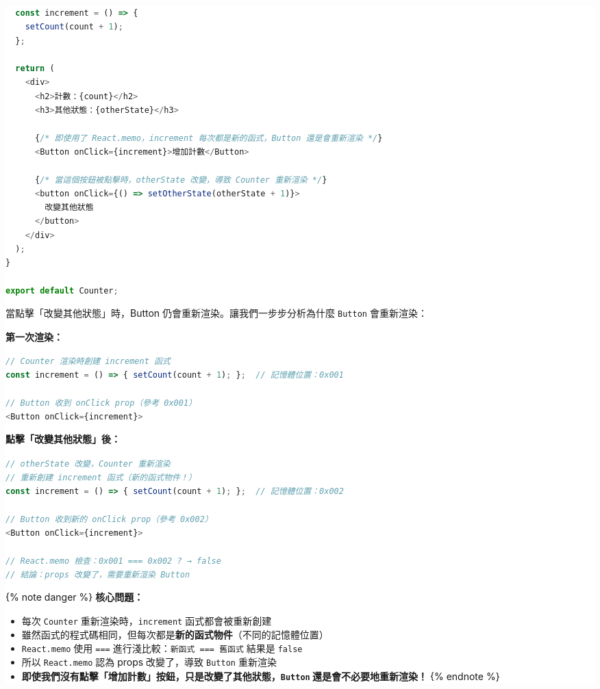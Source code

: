 ```javascript 函式導致的重新渲染問題
  const increment = () => {
    setCount(count + 1);
  };
  
  return (
    <div>
      <h2>計數：{count}</h2>
      <h3>其他狀態：{otherState}</h3>
      
      {/* 即使用了 React.memo，increment 每次都是新的函式，Button 還是會重新渲染 */}
      <Button onClick={increment}>增加計數</Button>
      
      {/* 當這個按鈕被點擊時，otherState 改變，導致 Counter 重新渲染 */}
      <button onClick={() => setOtherState(otherState + 1)}>
        改變其他狀態
      </button>
    </div>
  );
}

export default Counter;
```

當點擊「改變其他狀態」時，Button 仍會重新渲染。讓我們一步步分析為什麼 `Button` 會重新渲染：

**第一次渲染：**
```javascript
// Counter 渲染時創建 increment 函式
const increment = () => { setCount(count + 1); };  // 記憶體位置：0x001

// Button 收到 onClick prop（參考 0x001）
<Button onClick={increment}>
```

**點擊「改變其他狀態」後：**
```javascript
// otherState 改變，Counter 重新渲染
// 重新創建 increment 函式（新的函式物件！）
const increment = () => { setCount(count + 1); };  // 記憶體位置：0x002

// Button 收到新的 onClick prop（參考 0x002）
<Button onClick={increment}>

// React.memo 檢查：0x001 === 0x002 ? → false
// 結論：props 改變了，需要重新渲染 Button
```

{% note danger %}
**核心問題：**
- 每次 `Counter` 重新渲染時，`increment` 函式都會被重新創建
- 雖然函式的程式碼相同，但每次都是**新的函式物件**（不同的記憶體位置）
- `React.memo` 使用 `===` 進行淺比較：`新函式 === 舊函式` 結果是 `false`
- 所以 `React.memo` 認為 props 改變了，導致 `Button` 重新渲染
- **即使我們沒有點擊「增加計數」按鈕，只是改變了其他狀態，`Button` 還是會不必要地重新渲染！**
{% endnote %}
